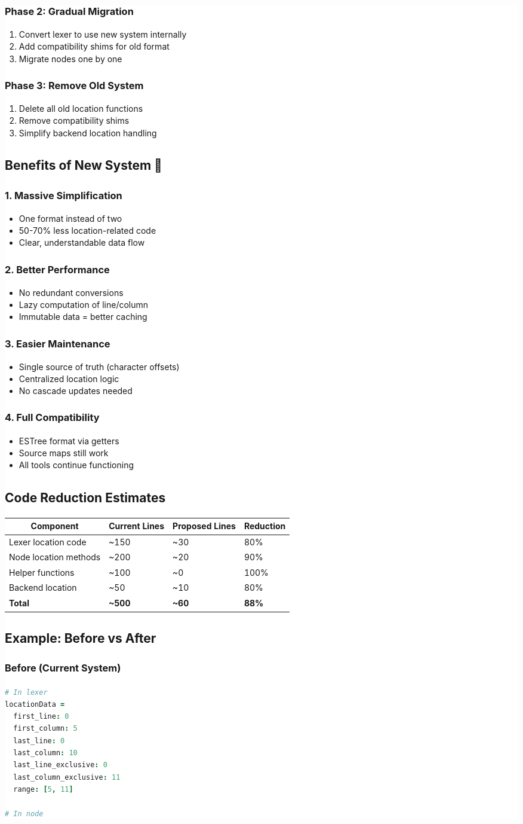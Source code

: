 ### Phase 2: Gradual Migration
1. Convert lexer to use new system internally
2. Add compatibility shims for old format
3. Migrate nodes one by one

### Phase 3: Remove Old System
1. Delete all old location functions
2. Remove compatibility shims
3. Simplify backend location handling

## Benefits of New System 🎉

### 1. **Massive Simplification**
- One format instead of two
- 50-70% less location-related code
- Clear, understandable data flow

### 2. **Better Performance**
- No redundant conversions
- Lazy computation of line/column
- Immutable data = better caching

### 3. **Easier Maintenance**
- Single source of truth (character offsets)
- Centralized location logic
- No cascade updates needed

### 4. **Full Compatibility**
- ESTree format via getters
- Source maps still work
- All tools continue functioning

## Code Reduction Estimates

| Component | Current Lines | Proposed Lines | Reduction |
|-----------|--------------|----------------|-----------|
| Lexer location code | ~150 | ~30 | 80% |
| Node location methods | ~200 | ~20 | 90% |
| Helper functions | ~100 | ~0 | 100% |
| Backend location | ~50 | ~10 | 80% |
| **Total** | **~500** | **~60** | **88%** |

## Example: Before vs After

### Before (Current System)
```coffee
# In lexer
locationData =
  first_line: 0
  first_column: 5
  last_line: 0
  last_column: 10
  last_line_exclusive: 0
  last_column_exclusive: 11
  range: [5, 11]

# In node
```